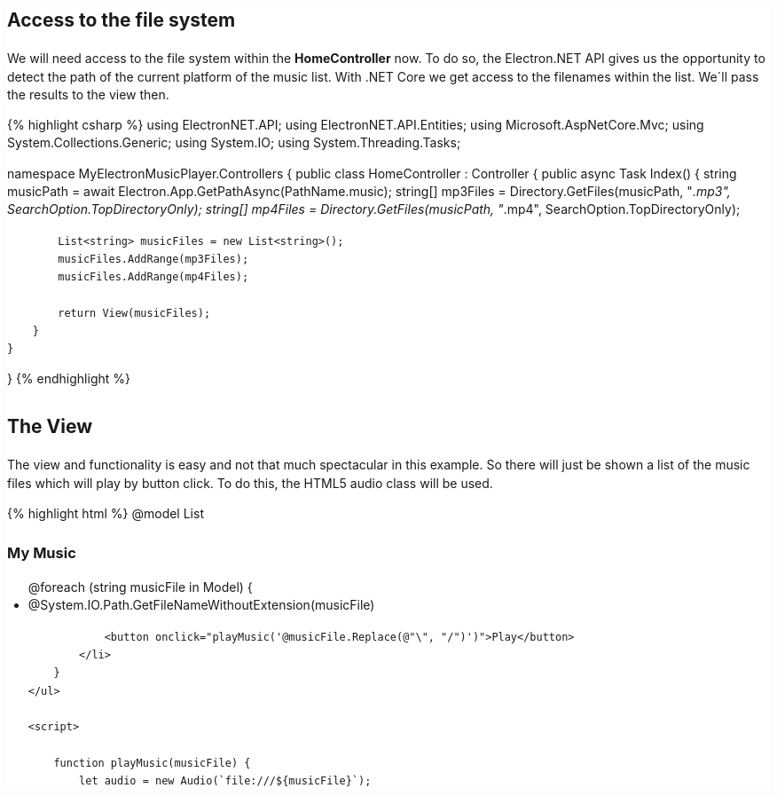 ## Access to the file system  
We will need access to the file system within the **HomeController** now. To do so, the Electron.NET API gives us the opportunity to detect the path of the current platform of the music list. With .NET Core we get access to the filenames within the list. We´ll pass the results to the view then.  
  
{% highlight csharp %}
using ElectronNET.API;
using ElectronNET.API.Entities;
using Microsoft.AspNetCore.Mvc;
using System.Collections.Generic;
using System.IO;
using System.Threading.Tasks;

namespace MyElectronMusicPlayer.Controllers
{
    public class HomeController : Controller
    {
        public async Task<IActionResult> Index()
        {
            string musicPath = await Electron.App.GetPathAsync(PathName.music);
            string[] mp3Files = Directory.GetFiles(musicPath, "*.mp3", SearchOption.TopDirectoryOnly);
            string[] mp4Files = Directory.GetFiles(musicPath, "*.mp4", SearchOption.TopDirectoryOnly);

            List<string> musicFiles = new List<string>();
            musicFiles.AddRange(mp3Files);
            musicFiles.AddRange(mp4Files);

            return View(musicFiles);
        }
    }
}
{% endhighlight %}

## The View
The view and functionality is easy and not that much spectacular in this example. So there will just be shown a list of the music files which will play by button click. To do this, the HTML5 audio class will be used.  
  
{% highlight html %}
@model List<string>

<!DOCTYPE html>

<html>
<head>
    <meta name="viewport" content="width=device-width" />
    <title>My Electron Music Player</title>
    <meta charset="utf-8" />
</head>
<body>
    <h3>My Music</h3>
    <ul>
        @foreach (string musicFile in Model)
        {
            <li>
                 @System.IO.Path.GetFileNameWithoutExtension(musicFile)

                <button onclick="playMusic('@musicFile.Replace(@"\", "/")')">Play</button>
            </li>
        }
    </ul>

    <script>

        function playMusic(musicFile) {
            let audio = new Audio(`file:///${musicFile}`);